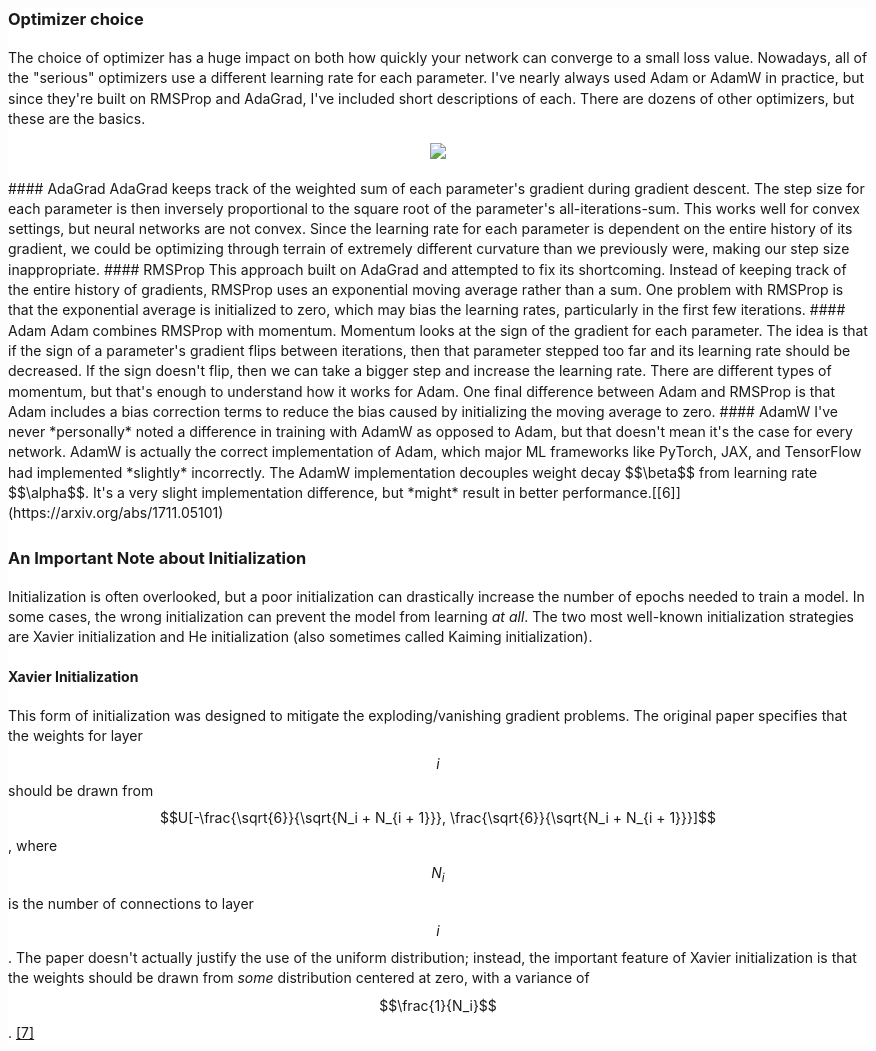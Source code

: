 ### Optimizer choice
The choice of optimizer has a huge impact on both how quickly your network can converge to a small loss value. Nowadays, all of the "serious" optimizers use a different learning rate for each parameter. I've nearly always used Adam or AdamW in practice, but since they're built on RMSProp and AdaGrad, I've included short descriptions of each. There are dozens of other optimizers, but these are the basics.
<p align="middle">
  <img src="{{ site.baseurl }}/assets/images/optimizers_2023_12_15.png" width="60%" />
</p>
#### AdaGrad
AdaGrad keeps track of the weighted sum of each parameter's gradient during gradient descent. The step size for each parameter is then inversely proportional to the square root of the parameter's all-iterations-sum. This works well for convex settings, but neural networks are not convex. Since the learning rate for each parameter is dependent on the entire history of its gradient, we could be optimizing through terrain of extremely different curvature than we previously were, making our step size inappropriate. 
#### RMSProp
This approach built on AdaGrad and attempted to fix its shortcoming. Instead of keeping track of the entire history of gradients, RMSProp uses an exponential moving average rather than a sum. One problem with RMSProp is that the exponential average is initialized to zero, which may bias the learning rates, particularly in the first few iterations.
#### Adam
Adam combines RMSProp with momentum. Momentum looks at the sign of the gradient for each parameter. The idea is that if the sign of a parameter's gradient flips between iterations, then that parameter stepped too far and its learning rate should be decreased. If the sign doesn't flip, then we can take a bigger step and increase the learning rate. There are different types of momentum, but that's enough to understand how it works for Adam. One final difference between Adam and RMSProp is that Adam includes a bias correction terms to reduce the bias caused by initializing the moving average to zero. 
#### AdamW
I've never *personally* noted a difference in training with AdamW as opposed to Adam, but that doesn't mean it's the case for every network. AdamW is actually the correct implementation of Adam, which major ML frameworks like PyTorch, JAX, and TensorFlow had implemented *slightly* incorrectly. The AdamW implementation decouples weight decay $$\beta$$ from learning rate $$\alpha$$. It's a very slight implementation difference, but *might* result in better performance.[[6]](https://arxiv.org/abs/1711.05101)

### An Important Note about Initialization
Initialization is often overlooked, but a poor initialization can drastically increase the number of epochs needed to train a model. In some cases, the wrong initialization can prevent the model from learning *at all*. The two most well-known initialization strategies are Xavier initialization and He initialization (also sometimes called Kaiming initialization). 
#### Xavier Initialization
This form of initialization was designed to mitigate the exploding/vanishing gradient problems. The original paper specifies that the weights for layer $$i$$ should be drawn from $$U[-\frac{\sqrt{6}}{\sqrt{N_i + N_{i + 1}}}, \frac{\sqrt{6}}{\sqrt{N_i + N_{i + 1}}}]$$, where $$N_i$$ is the number of connections to layer $$i$$. The paper doesn't actually justify the use of the uniform distribution; instead, the important feature of Xavier initialization is that the weights should be drawn from *some* distribution centered at zero, with a variance of $$\frac{1}{N_i}$$. [[7]](https://proceedings.mlr.press/v9/glorot10a/glorot10a.pdf)
